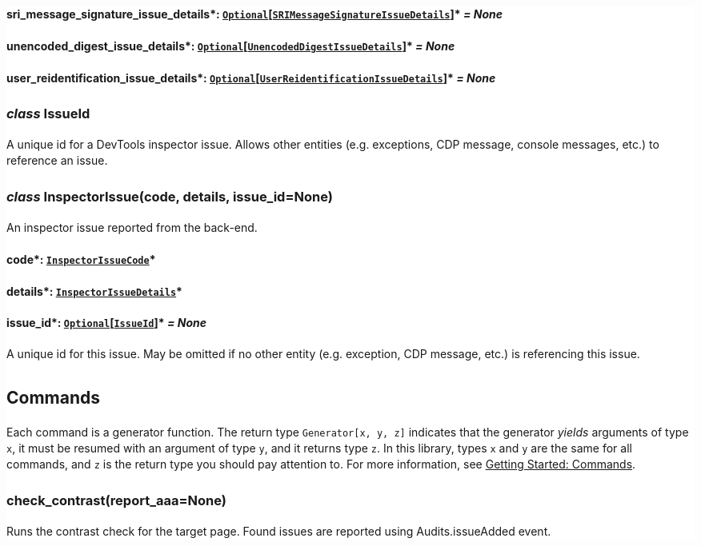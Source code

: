 #### sri_message_signature_issue_details*: [`Optional`](https://docs.python.org/3/library/typing.html#typing.Optional)[[`SRIMessageSignatureIssueDetails`](#nodriver.cdp.audits.SRIMessageSignatureIssueDetails)]* *= None*

#### unencoded_digest_issue_details*: [`Optional`](https://docs.python.org/3/library/typing.html#typing.Optional)[[`UnencodedDigestIssueDetails`](#nodriver.cdp.audits.UnencodedDigestIssueDetails)]* *= None*

#### user_reidentification_issue_details*: [`Optional`](https://docs.python.org/3/library/typing.html#typing.Optional)[[`UserReidentificationIssueDetails`](#nodriver.cdp.audits.UserReidentificationIssueDetails)]* *= None*

### *class* IssueId

A unique id for a DevTools inspector issue. Allows other entities (e.g.
exceptions, CDP message, console messages, etc.) to reference an issue.

### *class* InspectorIssue(code, details, issue_id=None)

An inspector issue reported from the back-end.

#### code*: [`InspectorIssueCode`](#nodriver.cdp.audits.InspectorIssueCode)*

#### details*: [`InspectorIssueDetails`](#nodriver.cdp.audits.InspectorIssueDetails)*

#### issue_id*: [`Optional`](https://docs.python.org/3/library/typing.html#typing.Optional)[[`IssueId`](#nodriver.cdp.audits.IssueId)]* *= None*

A unique id for this issue. May be omitted if no other entity (e.g.
exception, CDP message, etc.) is referencing this issue.

## Commands

Each command is a generator function. The return
type `Generator[x, y, z]` indicates that the generator
*yields* arguments of type `x`, it must be resumed with
an argument of type `y`, and it returns type `z`. In
this library, types `x` and `y` are the same for all
commands, and `z` is the return type you should pay attention
to. For more information, see
[Getting Started: Commands](../../readme.md#getting-started-commands).

### check_contrast(report_aaa=None)

Runs the contrast check for the target page. Found issues are reported
using Audits.issueAdded event.
